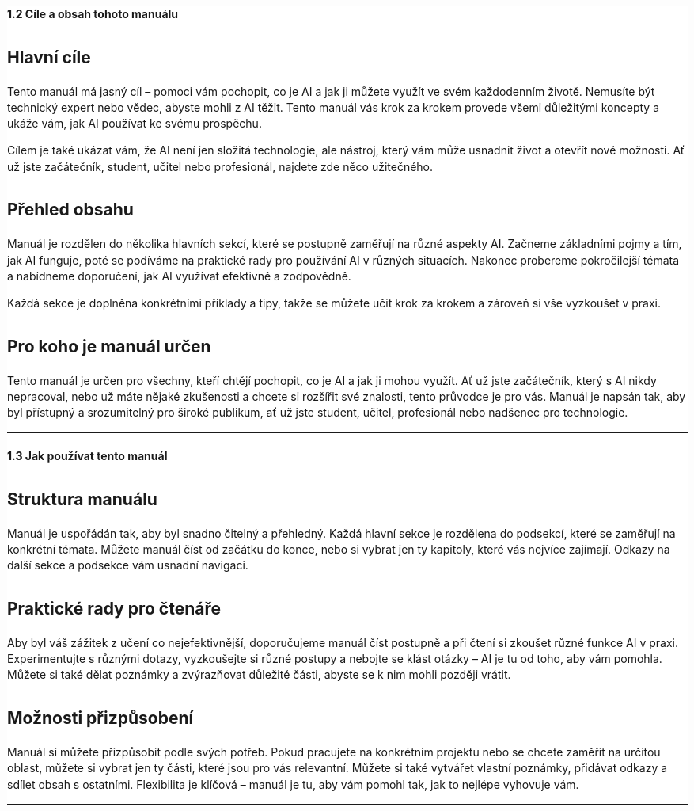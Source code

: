 
#### 1.2 Cíle a obsah tohoto manuálu

**Hlavní cíle**
---
Tento manuál má jasný cíl – pomoci vám pochopit, co je AI a jak ji můžete využít ve svém každodenním životě. Nemusíte být technický expert nebo vědec, abyste mohli z AI těžit. Tento manuál vás krok za krokem provede všemi důležitými koncepty a ukáže vám, jak AI používat ke svému prospěchu.

Cílem je také ukázat vám, že AI není jen složitá technologie, ale nástroj, který vám může usnadnit život a otevřít nové možnosti. Ať už jste začátečník, student, učitel nebo profesionál, najdete zde něco užitečného.

**Přehled obsahu**
---
Manuál je rozdělen do několika hlavních sekcí, které se postupně zaměřují na různé aspekty AI. Začneme základními pojmy a tím, jak AI funguje, poté se podíváme na praktické rady pro používání AI v různých situacích. Nakonec probereme pokročilejší témata a nabídneme doporučení, jak AI využívat efektivně a zodpovědně.

Každá sekce je doplněna konkrétními příklady a tipy, takže se můžete učit krok za krokem a zároveň si vše vyzkoušet v praxi.

**Pro koho je manuál určen**
---
Tento manuál je určen pro všechny, kteří chtějí pochopit, co je AI a jak ji mohou využít. Ať už jste začátečník, který s AI nikdy nepracoval, nebo už máte nějaké zkušenosti a chcete si rozšířit své znalosti, tento průvodce je pro vás. Manuál je napsán tak, aby byl přístupný a srozumitelný pro široké publikum, ať už jste student, učitel, profesionál nebo nadšenec pro technologie.

---

#### 1.3 Jak používat tento manuál

**Struktura manuálu**
---
Manuál je uspořádán tak, aby byl snadno čitelný a přehledný. Každá hlavní sekce je rozdělena do podsekcí, které se zaměřují na konkrétní témata. Můžete manuál číst od začátku do konce, nebo si vybrat jen ty kapitoly, které vás nejvíce zajímají. Odkazy na další sekce a podsekce vám usnadní navigaci.

**Praktické rady pro čtenáře**
---
Aby byl váš zážitek z učení co nejefektivnější, doporučujeme manuál číst postupně a při čtení si zkoušet různé funkce AI v praxi. Experimentujte s různými dotazy, vyzkoušejte si různé postupy a nebojte se klást otázky – AI je tu od toho, aby vám pomohla. Můžete si také dělat poznámky a zvýrazňovat důležité části, abyste se k nim mohli později vrátit.

**Možnosti přizpůsobení**
---
Manuál si můžete přizpůsobit podle svých potřeb. Pokud pracujete na konkrétním projektu nebo se chcete zaměřit na určitou oblast, můžete si vybrat jen ty části, které jsou pro vás relevantní. Můžete si také vytvářet vlastní poznámky, přidávat odkazy a sdílet obsah s ostatními. Flexibilita je klíčová – manuál je tu, aby vám pomohl tak, jak to nejlépe vyhovuje vám.

---
